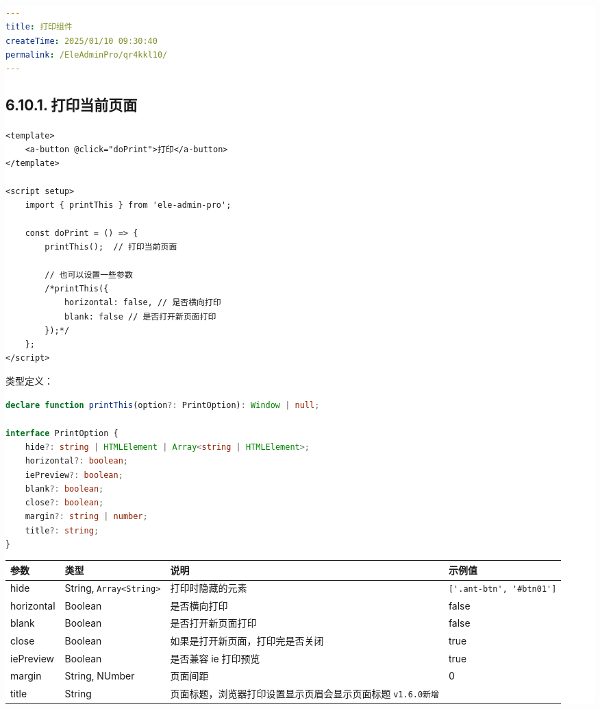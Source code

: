 ```yaml
---
title: 打印组件
createTime: 2025/01/10 09:30:40
permalink: /EleAdminPro/qr4kkl10/
---
```

## 6.10.1. 打印当前页面  

```vue
<template>
    <a-button @click="doPrint">打印</a-button>
</template>

<script setup>
    import { printThis } from 'ele-admin-pro';

    const doPrint = () => {
        printThis();  // 打印当前页面

        // 也可以设置一些参数
        /*printThis({
            horizontal: false, // 是否横向打印
            blank: false // 是否打开新页面打印
        });*/
    };
</script>
```

类型定义：

```typescript
declare function printThis(option?: PrintOption): Window | null;

interface PrintOption {
    hide?: string | HTMLElement | Array<string | HTMLElement>;
    horizontal?: boolean;
    iePreview?: boolean;
    blank?: boolean;
    close?: boolean;
    margin?: string | number;
    title?: string;
}
```

| 参数       | 类型                    | 说明                                                        | 示例值                   |
| :--------- | :---------------------- | :---------------------------------------------------------- | :----------------------- |
| hide       | String, `Array<String>` | 打印时隐藏的元素                                            | `['.ant-btn', '#btn01']` |
| horizontal | Boolean                 | 是否横向打印                                                | false                    |
| blank      | Boolean                 | 是否打开新页面打印                                          | false                    |
| close      | Boolean                 | 如果是打开新页面，打印完是否关闭                            | true                     |
| iePreview  | Boolean                 | 是否兼容 ie 打印预览                                        | true                     |
| margin     | String, NUmber          | 页面间距                                                    | 0                        |
| title      | String                  | 页面标题，浏览器打印设置显示页眉会显示页面标题 `v1.6.0新增` |                          |
